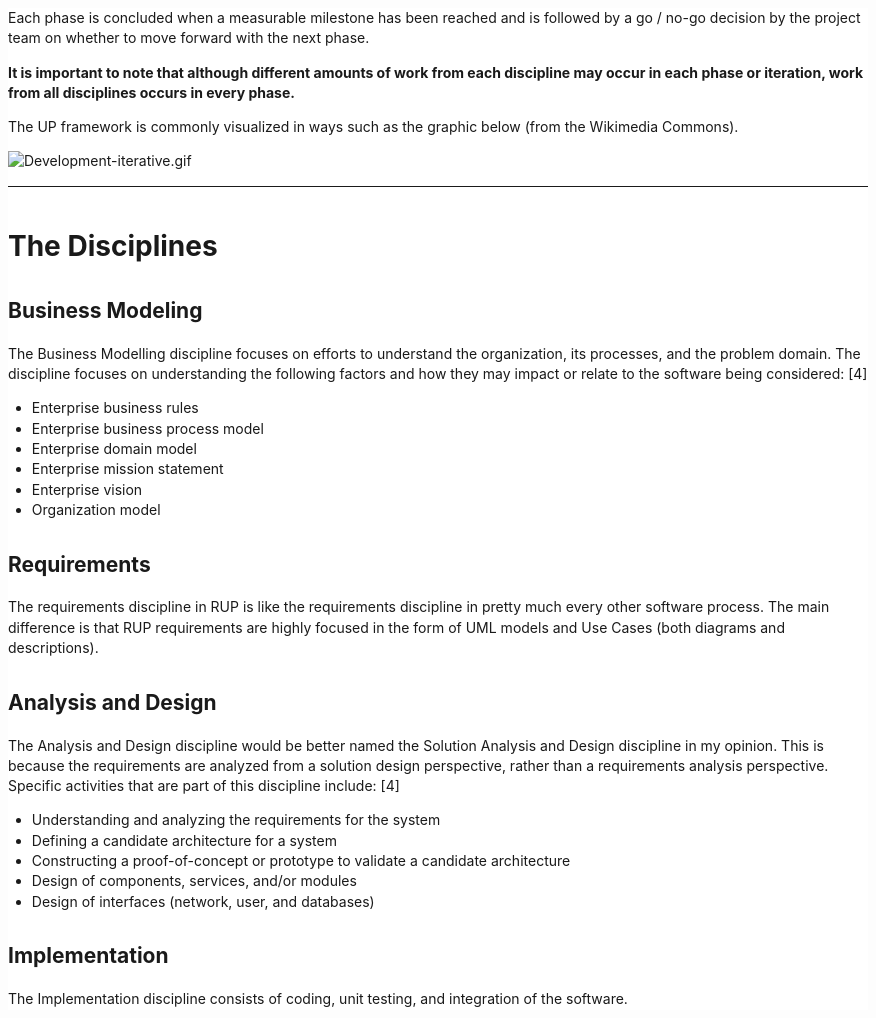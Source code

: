Each phase is concluded when a measurable milestone has been reached and is followed by a go / no-go decision by the project team on whether to move forward with the next phase.

**It is important to note that although different amounts of work from each discipline may occur in each phase or iteration, work from all disciplines occurs in every phase.**

The UP framework is commonly visualized in ways such as the graphic below (from the Wikimedia Commons).

![Development-iterative.gif](THE%20UNIFIED%20SOFTWARE%20DEVELOPMENT%20PROCESS%20What%20is%20R%206a247415304144a79af39664e6f7e655/Development-iterative.gif)

---

# The Disciplines

## Business Modeling

The Business Modelling discipline focuses on efforts to understand the organization, its processes, and the problem domain. The discipline focuses on understanding the following factors and how they may impact or relate to the software being considered: [4]

- Enterprise business rules
- Enterprise business process model
- Enterprise domain model
- Enterprise mission statement
- Enterprise vision
- Organization model

## Requirements

The requirements discipline in RUP is like the requirements discipline in pretty much every other software process. The main difference is that RUP requirements are highly focused in the form of UML models and Use Cases (both diagrams and descriptions).

## Analysis and Design

The Analysis and Design discipline would be better named the Solution Analysis and Design discipline in my opinion. This is because the requirements are analyzed from a solution design perspective, rather than a requirements analysis perspective. Specific activities that are part of this discipline include: [4]

- Understanding and analyzing the requirements for the system
- Defining a candidate architecture for a system
- Constructing a proof-of-concept or prototype to validate a candidate architecture
- Design of components, services, and/or modules
- Design of interfaces (network, user, and databases)

## Implementation

The Implementation discipline consists of coding, unit testing, and integration of the software.
